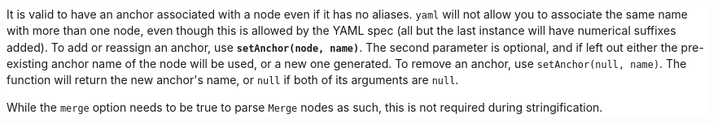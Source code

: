 It is valid to have an anchor associated with a node even if it has no aliases.
`yaml` will not allow you to associate the same name with more than one node, even though this is allowed by the YAML spec (all but the last instance will have numerical suffixes added).
To add or reassign an anchor, use **`setAnchor(node, name)`**.
The second parameter is optional, and if left out either the pre-existing anchor name of the node will be used, or a new one generated.
To remove an anchor, use `setAnchor(null, name)`.
The function will return the new anchor's name, or `null` if both of its arguments are `null`.

While the `merge` option needs to be true to parse `Merge` nodes as such, this is not required during stringification.

